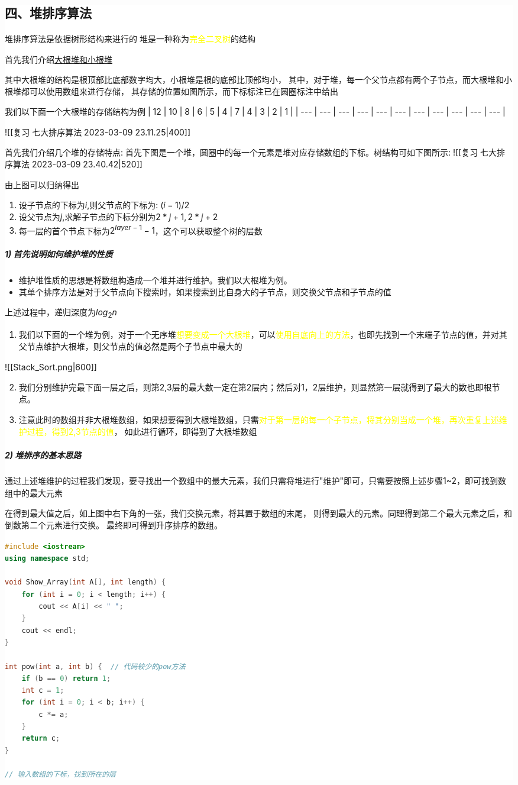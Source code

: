 ## 四、堆排序算法

堆排序算法是依据树形结构来进行的
堆是一种称为<mark style="background: transparent; color: yellow">完全二叉树</mark>的结构

首先我们介绍<u>大根堆和小根堆</u>

其中大根堆的结构是根顶部比底部数字均大，小根堆是根的底部比顶部均小， 其中，对于堆，每一个父节点都有两个子节点，而大根堆和小根堆都可以使用数组来进行存储， 其存储的位置如图所示，而下标标注已在圆圈标注中给出

我们以下面一个大根堆的存储结构为例
| 12  | 10  | 8   | 6   | 5   | 4   | 7   | 4   | 3   | 2   | 1   | 
| --- | --- | --- | --- | --- | --- | --- | --- | --- | --- | --- |

![[复习 七大排序算法 2023-03-09 23.11.25|400]]

首先我们介绍几个堆的存储特点: 
首先下图是一个堆，圆圈中的每一个元素是堆对应存储数组的下标。树结构可如下图所示: 
![[复习 七大排序算法 2023-03-09 23.40.42|520]]

由上图可以归纳得出
1. 设子节点的下标为$i$,则父节点的下标为: $(i-1)/2$
2. 设父节点为$j$,求解子节点的下标分别为$2*j+1 , 2*j+2$
3. 每一层的首个节点下标为$2^{layer -1} - 1$，这个可以获取整个树的层数

##### 1) 首先说明如何维护堆的性质
- 维护堆性质的思想是将数组构造成一个堆并进行维护。我们以大根堆为例。 
- 其单个排序方法是对于父节点向下搜索时，如果搜索到比自身大的子节点，则交换父节点和子节点的值

上述过程中，递归深度为$log_2 n$ 

1. 我们以下面的一个堆为例，对于一个无序堆<mark style="background: transparent; color: yellow">想要变成一个大根堆</mark>，可以<mark style="background: transparent; color: yellow">使用自底向上的方法</mark>，也即先找到一个末端子节点的值，并对其父节点维护大根堆，则父节点的值必然是两个子节点中最大的

![[Stack_Sort.png|600]]

2. 我们分别维护完最下面一层之后，则第2,3层的最大数一定在第2层内；然后对1，2层维护，则显然第一层就得到了最大的数也即根节点。 

3. 注意此时的数组并非大根堆数组，如果想要得到大根堆数组，只需<mark style="background: transparent; color: yellow">对于第一层的每一个子节点，将其分别当成一个堆，再次重复上述维护过程，得到2,3节点的值</mark>， 如此进行循环，即得到了大根堆数组

##### 2) 堆排序的基本思路
通过上述堆维护的过程我们发现，要寻找出一个数组中的最大元素，我们只需将堆进行"维护"即可，只需要按照上述步骤1~2，即可找到数组中的最大元素

在得到最大值之后，如上图中右下角的一张，我们交换元素，将其置于数组的末尾， 则得到最大的元素。同理得到第二个最大元素之后，和倒数第二个元素进行交换。 最终即可得到升序排序的数组。

```cpp 
#include <iostream>
using namespace std;

void Show_Array(int A[], int length) {
	for (int i = 0; i < length; i++) {
		cout << A[i] << " ";
	}
	cout << endl;
}

int pow(int a, int b) {  // 代码较少的pow方法
	if (b == 0) return 1;
	int c = 1;
	for (int i = 0; i < b; i++) {
		c *= a;
	}
	return c;
}

// 输入数组的下标，找到所在的层
```